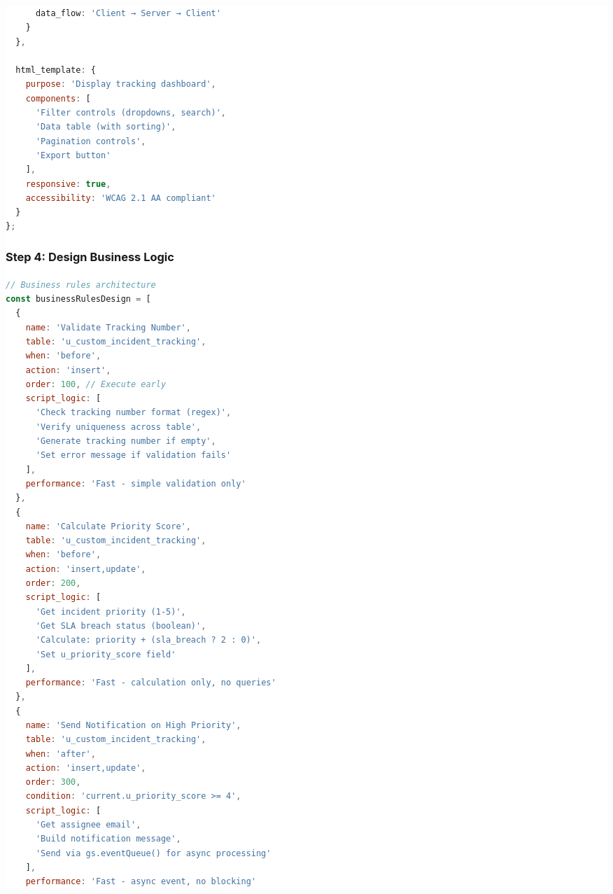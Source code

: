 ```javascript
      data_flow: 'Client → Server → Client'
    }
  },

  html_template: {
    purpose: 'Display tracking dashboard',
    components: [
      'Filter controls (dropdowns, search)',
      'Data table (with sorting)',
      'Pagination controls',
      'Export button'
    ],
    responsive: true,
    accessibility: 'WCAG 2.1 AA compliant'
  }
};
```

### Step 4: Design Business Logic
```javascript
// Business rules architecture
const businessRulesDesign = [
  {
    name: 'Validate Tracking Number',
    table: 'u_custom_incident_tracking',
    when: 'before',
    action: 'insert',
    order: 100, // Execute early
    script_logic: [
      'Check tracking number format (regex)',
      'Verify uniqueness across table',
      'Generate tracking number if empty',
      'Set error message if validation fails'
    ],
    performance: 'Fast - simple validation only'
  },
  {
    name: 'Calculate Priority Score',
    table: 'u_custom_incident_tracking',
    when: 'before',
    action: 'insert,update',
    order: 200,
    script_logic: [
      'Get incident priority (1-5)',
      'Get SLA breach status (boolean)',
      'Calculate: priority + (sla_breach ? 2 : 0)',
      'Set u_priority_score field'
    ],
    performance: 'Fast - calculation only, no queries'
  },
  {
    name: 'Send Notification on High Priority',
    table: 'u_custom_incident_tracking',
    when: 'after',
    action: 'insert,update',
    order: 300,
    condition: 'current.u_priority_score >= 4',
    script_logic: [
      'Get assignee email',
      'Build notification message',
      'Send via gs.eventQueue() for async processing'
    ],
    performance: 'Fast - async event, no blocking'
```